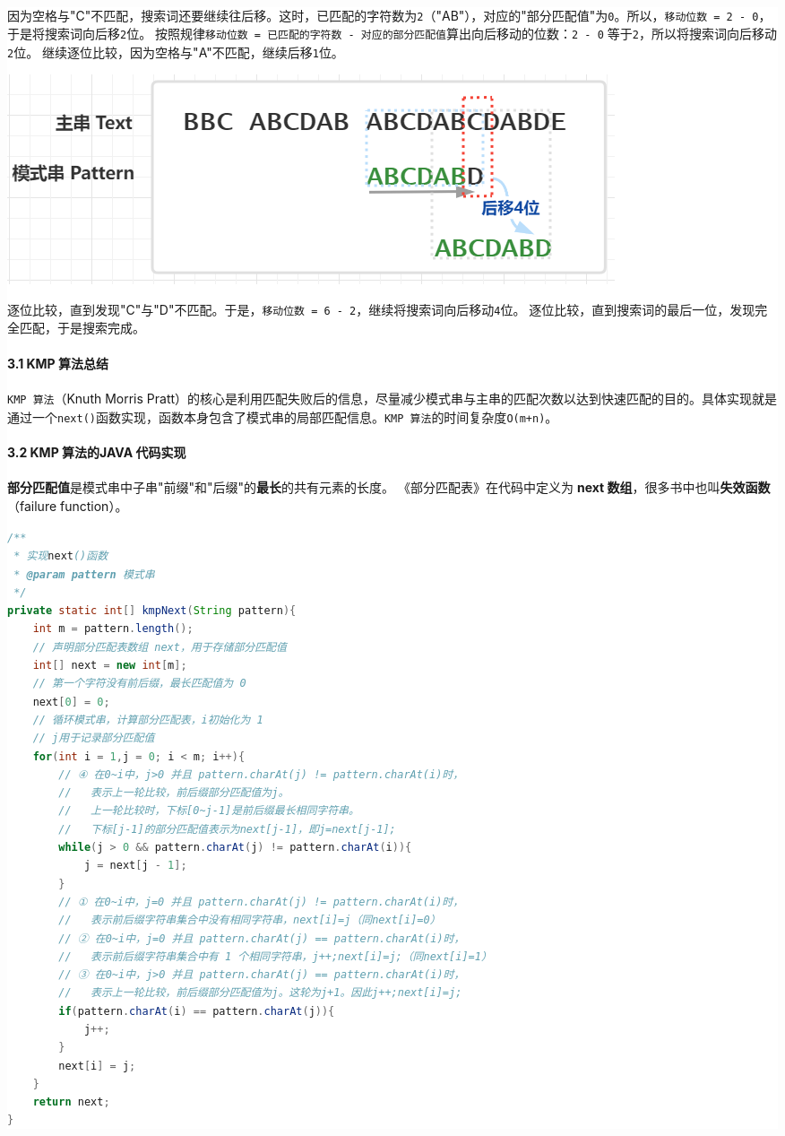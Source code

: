 因为空格与"C"不匹配，搜索词还要继续往后移。这时，已匹配的字符数为`2`（"AB"），对应的"部分匹配值"为`0`。所以，`移动位数 = 2 - 0`，于是将搜索词向后移`2`位。
按照规律`移动位数 = 已匹配的字符数 - 对应的部分匹配值`算出向后移动的位数：`2 - 0` 等于`2`，所以将搜索词向后移动`2`位。
继续逐位比较，因为空格与"A"不匹配，继续后移`1`位。

![](01_10.png)

逐位比较，直到发现"C"与"D"不匹配。于是，`移动位数 = 6 - 2`，继续将搜索词向后移动`4`位。
逐位比较，直到搜索词的最后一位，发现完全匹配，于是搜索完成。

#### 3.1 KMP 算法总结
`KMP 算法`（Knuth Morris Pratt）的核心是利用匹配失败后的信息，尽量减少模式串与主串的匹配次数以达到快速匹配的目的。具体实现就是通过一个`next()`函数实现，函数本身包含了模式串的局部匹配信息。`KMP 算法`的时间复杂度`O(m+n)`。

#### 3.2 KMP 算法的JAVA 代码实现
**部分匹配值**是模式串中子串"前缀"和"后缀"的**最长**的共有元素的长度。
《部分匹配表》在代码中定义为 **next 数组**，很多书中也叫**失效函数**（failure function）。
``` Java
/**
 * 实现next()函数
 * @param pattern 模式串
 */
private static int[] kmpNext(String pattern){
    int m = pattern.length();
    // 声明部分匹配表数组 next，用于存储部分匹配值
    int[] next = new int[m];
    // 第一个字符没有前后缀，最长匹配值为 0
    next[0] = 0;
    // 循环模式串，计算部分匹配表，i初始化为 1
    // j用于记录部分匹配值
    for(int i = 1,j = 0; i < m; i++){
        // ④ 在0~i中，j>0 并且 pattern.charAt(j) != pattern.charAt(i)时，
        //   表示上一轮比较，前后缀部分匹配值为j。
        //   上一轮比较时，下标[0~j-1]是前后缀最长相同字符串。
        //   下标[j-1]的部分匹配值表示为next[j-1]，即j=next[j-1];
        while(j > 0 && pattern.charAt(j) != pattern.charAt(i)){
            j = next[j - 1];
        }
        // ① 在0~i中，j=0 并且 pattern.charAt(j) != pattern.charAt(i)时，
        //   表示前后缀字符串集合中没有相同字符串，next[i]=j（同next[i]=0）
        // ② 在0~i中，j=0 并且 pattern.charAt(j) == pattern.charAt(i)时，
        //   表示前后缀字符串集合中有 1 个相同字符串，j++;next[i]=j;（同next[i]=1）
        // ③ 在0~i中，j>0 并且 pattern.charAt(j) == pattern.charAt(i)时，
        //   表示上一轮比较，前后缀部分匹配值为j。这轮为j+1。因此j++;next[i]=j;
        if(pattern.charAt(i) == pattern.charAt(j)){
            j++;
        }
        next[i] = j;
    }
    return next;
}
```
